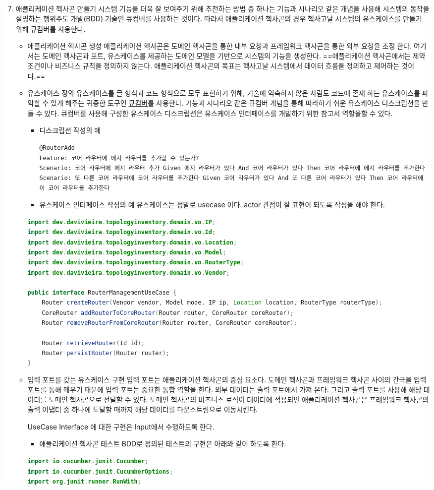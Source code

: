 07. 애플리케이션 헥사곤 만들기
    시스템 기능을 더욱 잘 보여주기 위해 추천하는 방법 중 하나는 기능과 시나리오 같은 개념을 사용해 시스템의 동작을 설명하는 행위주도 개발(BDD) 기술인 큐컴버를 사용하는 것이다. 따라서 애플리케이션 헥사곤의 경우 헥사고날 시스템의 유스케이스를 만들기 위해 큐컴버를 사용한다.
	- 애플리케이션 헥사곤 생성
	  애플리케이션 헥사곤은 도메인 헥사곤을 통한 내부 요청과 프레임워크 헥사곤을 통한 외부 요청을 조정 한다. 여기서는 도메인 헥사곤과 포트, 유스케이스를 제공하는 도메인 모델을 기반으로 시스템의 기능을 생성한다. ==애플리케이션 헥사곤에서는 제약조건이나 비즈니스 규칙을 정의하지 않는다. 애플리케이션 헥사곤의 목표는 헥사고날 시스템에서 데이터 흐름을 정의하고 제어하는 것이다.==

	- 유스케이스 정의
	  유스케이스를 글 형식과 코드 형식으로 모두 표현하기 위해, 기술에 익숙하지 않은 사람도 코드에 존재 하는 유스케이스를 파악할 수 있게 해주는 귀중한 도구인 [큐컴버](https://medium.com/techinpieces/building-web-applications-using-spring-cucumber-and-swagger-8e44b0f2bc73)를 사용한다. 기능과 시나리오 같은 큐컴버 개념을 통해 따라하기 쉬운 유스케이스 디스크립션을 만들 수 있다. 큐컴버를 사용해 구성한 유스케이스 디스크립션은 유스케이스 인터페이스를 개발하기 위한 참고서 역할을할 수 있다.

		-  디스크립션 작성의 예
			```
			@RouterAdd
			Feature: 코어 라우터에 에지 라우터를 추가할 수 있는가?
			Scenario: 코어 라우터에 에지 라우터 추가 Given 에지 라우터가 있다 And 코어 라우터가 있다 Then 코어 라우터에 에지 라우터를 추가한다
			Scenario: 또 다른 코어 라우터에 코어 라우터를 추가한다 Given 코어 라우터가 있다 And 또 다른 코어 라우터가 있다 Then 코어 라우터에 이 코어 라우터를 추가한다		
			```
		- 유스케이스 인터페이스 작성의 예
		  유스케이스는 정말로 usecase 이다. actor 관점이 잘 표현이 되도록 작성을 해야 한다.
		```java
		import dev.davivieira.topologyinventory.domain.vo.IP;
		import dev.davivieira.topologyinventory.domain.vo.Id;
		import dev.davivieira.topologyinventory.domain.vo.Location;
		import dev.davivieira.topologyinventory.domain.vo.Model;
		import dev.davivieira.topologyinventory.domain.vo.RouterType;
		import dev.davivieira.topologyinventory.domain.vo.Vendor;
		
		public interface RouterManagementUseCase {
			Router createRouter(Vendor vendor, Model mode, IP ip, Location location, RouterType routerType);
			CoreRouter addRouterToCoreRouter(Router router, CoreRouter coreRouter);
			Router removeRouterFromCoreRouter(Router router, CoreRouter coreRouter);
			
			Router retrieveRouter(Id id);
			Router persistRouter(Router router);
		}
		```

	- 입력 포트를 갖는 유스케이스 구현
	  입력 포트는 애플리케이션 헥사곤의 중심 요소다. 도메인 헥사곤과 프레임워크 헥사곤 사이의 간극을 입력 포트를 통해 메우기 때문에 입력 포트는 중요한 통합 역할을 한다. 외부 데이터는 출력 포트에서 가져 온다. 그리고 출력 포트를 사용해 해당 데이터를 도메인 헥사곤으로 전달할 수 있다. 도메인 헥사곤의 비즈니스 로직이 데이터에 적용되면 애플리케이션 헥사곤은 프레임워크 헥사곤의 출력 어댑터 중 하나에 도달할 때까지 해당 데이터를 다운스트림으로 이동시킨다.
	  
	  UseCase Interface 에 대한 구현은 Input에서 수행하도록 한다. 
		- 애플리케이션 헥사곤 테스트
		  BDD로 정의된 테스트의 구현은 아래와 같이 하도록 한다. 
		```java
		import io.cucumber.junit.Cucumber;
		import io.cucumber.junit.CucumberOptions;
		import org.junit.runner.RunWith;
